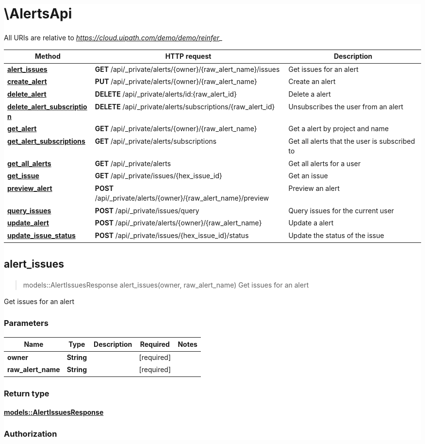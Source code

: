 # \AlertsApi

All URIs are relative to *https://cloud.uipath.com/demo/demo/reinfer_*

Method | HTTP request | Description
------------- | ------------- | -------------
[**alert_issues**](AlertsApi.md#alert_issues) | **GET** /api/_private/alerts/{owner}/{raw_alert_name}/issues | Get issues for an alert
[**create_alert**](AlertsApi.md#create_alert) | **PUT** /api/_private/alerts/{owner}/{raw_alert_name} | Create an alert
[**delete_alert**](AlertsApi.md#delete_alert) | **DELETE** /api/_private/alerts/id:{raw_alert_id} | Delete a alert
[**delete_alert_subscription**](AlertsApi.md#delete_alert_subscription) | **DELETE** /api/_private/alerts/subscriptions/{raw_alert_id} | Unsubscribes the user from an alert
[**get_alert**](AlertsApi.md#get_alert) | **GET** /api/_private/alerts/{owner}/{raw_alert_name} | Get a alert by project and name
[**get_alert_subscriptions**](AlertsApi.md#get_alert_subscriptions) | **GET** /api/_private/alerts/subscriptions | Get all alerts that the user is subscribed to
[**get_all_alerts**](AlertsApi.md#get_all_alerts) | **GET** /api/_private/alerts | Get all alerts for a user
[**get_issue**](AlertsApi.md#get_issue) | **GET** /api/_private/issues/{hex_issue_id} | Get an issue
[**preview_alert**](AlertsApi.md#preview_alert) | **POST** /api/_private/alerts/{owner}/{raw_alert_name}/preview | Preview an alert
[**query_issues**](AlertsApi.md#query_issues) | **POST** /api/_private/issues/query | Query issues for the current user
[**update_alert**](AlertsApi.md#update_alert) | **POST** /api/_private/alerts/{owner}/{raw_alert_name} | Update a alert
[**update_issue_status**](AlertsApi.md#update_issue_status) | **POST** /api/_private/issues/{hex_issue_id}/status | Update the status of the issue



## alert_issues

> models::AlertIssuesResponse alert_issues(owner, raw_alert_name)
Get issues for an alert

Get issues for an alert

### Parameters


Name | Type | Description  | Required | Notes
------------- | ------------- | ------------- | ------------- | -------------
**owner** | **String** |  | [required] |
**raw_alert_name** | **String** |  | [required] |

### Return type

[**models::AlertIssuesResponse**](AlertIssuesResponse.md)

### Authorization
